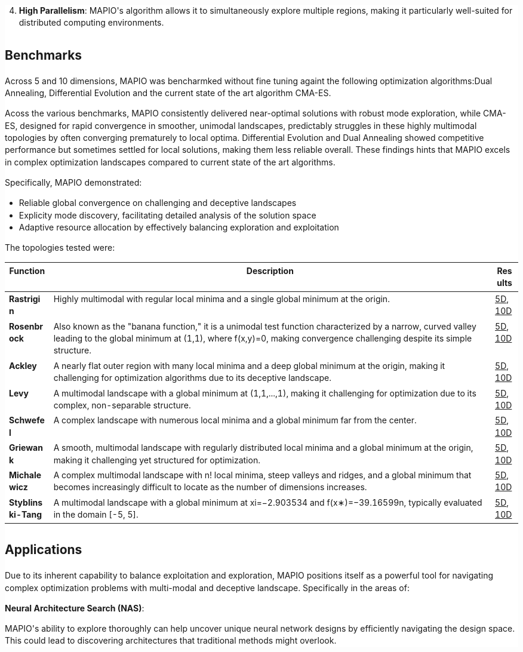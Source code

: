 4. **High Parallelism**: MAPIO's algorithm allows it to simultaneously explore multiple regions, making it particularly well-suited for distributed computing environments.


## Benchmarks

Across 5 and 10 dimensions, MAPIO was bencharmked without fine tuning againt the following optimization algorithms:Dual Annealing, Differential Evolution and the current state of the art algorithm CMA-ES.

Acoss the various benchmarks, MAPIO consistently delivered near-optimal solutions with robust mode exploration, while CMA-ES, designed for rapid convergence in smoother, unimodal landscapes, predictably struggles in these highly multimodal topologies by often converging prematurely to local optima. Differential Evolution and Dual Annealing showed competitive performance but sometimes settled for local solutions, making them less reliable overall. These findings hints that MAPIO excels in complex optimization landscapes compared to current state of the art algorithms.

Specifically, MAPIO demonstrated:

- Reliable global convergence on challenging and deceptive landscapes
- Explicity mode discovery, facilitating detailed analysis of the solution space
- Adaptive resource allocation by effectively balancing exploration and exploitation


The topologies tested were:

| **Function**        | **Description**                                                                                                                                                                                                                     | **Results**                                                                                                     |
|----------------------|---------------------------------------------------------------------------------------------------------------------------------------------------------------------------------------------|-----------------------------------------------------------------------------------------------------------------|
| **Rastrigin**        | Highly multimodal with regular local minima and a single global minimum at the origin.                                                                                                      | [5D](results/rastrigin-5d_report.md), [10D](results/rastrigin-10d_report.md)                                   |
| **Rosenbrock**       | Also known as the "banana function," it is a unimodal test function characterized by a narrow, curved valley leading to the global minimum at (1,1), where f(x,y)=0, making convergence challenging despite its simple structure. | [5D](results/rosenbrock-5d_report.md), [10D](results/rosenbrock-10d_report.md)                 |
| **Ackley**           | A nearly flat outer region with many local minima and a deep global minimum at the origin, making it challenging for optimization algorithms due to its deceptive landscape.                  | [5D](results/ackley-5d_report.md), [10D](results/ackley-10d_report.md)                         |
| **Levy**             | A multimodal landscape with a global minimum at (1,1,...,1), making it challenging for optimization due to its complex, non-separable structure.                                            | [5D](results/levy-5d_report.md), [10D](results/levy-10d_report.md)                             |
| **Schwefel**         | A complex landscape with numerous local minima and a global minimum far from the center.                                                                                                   | [5D](results/schwefel-5d_report.md), [10D](results/schwefel-10d_report.md)                     |
| **Griewank**         | A smooth, multimodal landscape with regularly distributed local minima and a global minimum at the origin, making it challenging yet structured for optimization.                           | [5D](results/griewank-5d_report.md), [10D](results/griewank-10d_report.md)                     |
| **Michalewicz**      | A complex multimodal landscape with n! local minima, steep valleys and ridges, and a global minimum that becomes increasingly difficult to locate as the number of dimensions increases.     | [5D](results/michalewicz-5d_report.md), [10D](results/michalewicz-10d_report.md)               |
| **Styblinski-Tang**  | A multimodal landscape with a global minimum at xi=−2.903534 and f(x∗)=−39.16599n, typically evaluated in the domain [-5, 5].                                                               | [5D](results/styblinski_tang-5d_report.md), [10D](results/styblinski_tang-10d_report.md)       |

## Applications

Due to its inherent capability to balance exploitation and exploration, MAPIO positions itself as a powerful tool for navigating complex optimization problems with multi-modal and deceptive landscape. Specifically in the areas of:


**Neural Architecture Search (NAS)**:

MAPIO's ability to explore thoroughly can help uncover unique neural network designs by efficiently navigating the design space. This could lead to discovering architectures that traditional methods might overlook.
